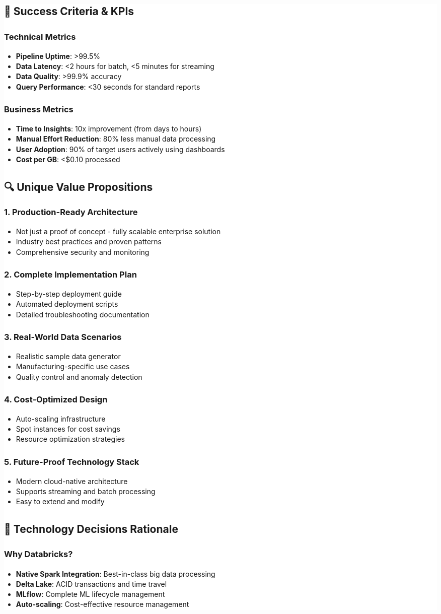 ## 🎯 Success Criteria & KPIs

### Technical Metrics
- **Pipeline Uptime**: >99.5%
- **Data Latency**: <2 hours for batch, <5 minutes for streaming
- **Data Quality**: >99.9% accuracy
- **Query Performance**: <30 seconds for standard reports

### Business Metrics
- **Time to Insights**: 10x improvement (from days to hours)
- **Manual Effort Reduction**: 80% less manual data processing
- **User Adoption**: 90% of target users actively using dashboards
- **Cost per GB**: <$0.10 processed

## 🔍 Unique Value Propositions

### 1. **Production-Ready Architecture**
- Not just a proof of concept - fully scalable enterprise solution
- Industry best practices and proven patterns
- Comprehensive security and monitoring

### 2. **Complete Implementation Plan**
- Step-by-step deployment guide
- Automated deployment scripts
- Detailed troubleshooting documentation

### 3. **Real-World Data Scenarios**
- Realistic sample data generator
- Manufacturing-specific use cases
- Quality control and anomaly detection

### 4. **Cost-Optimized Design**
- Auto-scaling infrastructure
- Spot instances for cost savings
- Resource optimization strategies

### 5. **Future-Proof Technology Stack**
- Modern cloud-native architecture
- Supports streaming and batch processing
- Easy to extend and modify

## 🔧 Technology Decisions Rationale

### Why Databricks?
- **Native Spark Integration**: Best-in-class big data processing
- **Delta Lake**: ACID transactions and time travel
- **MLflow**: Complete ML lifecycle management
- **Auto-scaling**: Cost-effective resource management
